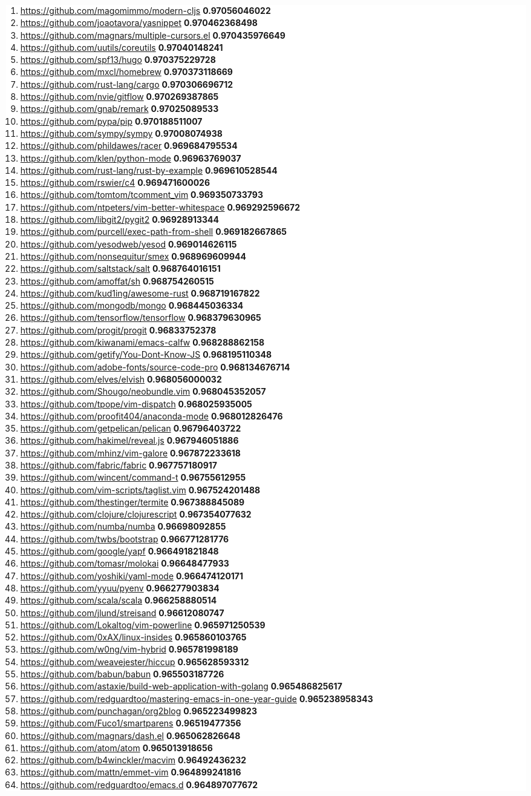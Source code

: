  1. https://github.com/magomimmo/modern-cljs **0.97056046022**
 1. https://github.com/joaotavora/yasnippet **0.970462368498**
 1. https://github.com/magnars/multiple-cursors.el **0.970435976649**
 1. https://github.com/uutils/coreutils **0.97040148241**
 1. https://github.com/spf13/hugo **0.970375229728**
 1. https://github.com/mxcl/homebrew **0.970373118669**
 1. https://github.com/rust-lang/cargo **0.970306696712**
 1. https://github.com/nvie/gitflow **0.970269387865**
 1. https://github.com/gnab/remark **0.97025089533**
 1. https://github.com/pypa/pip **0.970188511007**
 1. https://github.com/sympy/sympy **0.97008074938**
 1. https://github.com/phildawes/racer **0.969684795534**
 1. https://github.com/klen/python-mode **0.96963769037**
 1. https://github.com/rust-lang/rust-by-example **0.969610528544**
 1. https://github.com/rswier/c4 **0.969471600026**
 1. https://github.com/tomtom/tcomment_vim **0.969350733793**
 1. https://github.com/ntpeters/vim-better-whitespace **0.969292596672**
 1. https://github.com/libgit2/pygit2 **0.96928913344**
 1. https://github.com/purcell/exec-path-from-shell **0.969182667865**
 1. https://github.com/yesodweb/yesod **0.969014626115**
 1. https://github.com/nonsequitur/smex **0.968969609944**
 1. https://github.com/saltstack/salt **0.968764016151**
 1. https://github.com/amoffat/sh **0.968754260515**
 1. https://github.com/kud1ing/awesome-rust **0.968719167822**
 1. https://github.com/mongodb/mongo **0.968445036334**
 1. https://github.com/tensorflow/tensorflow **0.968379630965**
 1. https://github.com/progit/progit **0.96833752378**
 1. https://github.com/kiwanami/emacs-calfw **0.968288862158**
 1. https://github.com/getify/You-Dont-Know-JS **0.968195110348**
 1. https://github.com/adobe-fonts/source-code-pro **0.968134676714**
 1. https://github.com/elves/elvish **0.968056000032**
 1. https://github.com/Shougo/neobundle.vim **0.968045352057**
 1. https://github.com/tpope/vim-dispatch **0.968025935005**
 1. https://github.com/proofit404/anaconda-mode **0.968012826476**
 1. https://github.com/getpelican/pelican **0.96796403722**
 1. https://github.com/hakimel/reveal.js **0.967946051886**
 1. https://github.com/mhinz/vim-galore **0.967872233618**
 1. https://github.com/fabric/fabric **0.967757180917**
 1. https://github.com/wincent/command-t **0.96755612955**
 1. https://github.com/vim-scripts/taglist.vim **0.967524201488**
 1. https://github.com/thestinger/termite **0.967388845089**
 1. https://github.com/clojure/clojurescript **0.967354077632**
 1. https://github.com/numba/numba **0.96698092855**
 1. https://github.com/twbs/bootstrap **0.966771281776**
 1. https://github.com/google/yapf **0.966491821848**
 1. https://github.com/tomasr/molokai **0.96648477933**
 1. https://github.com/yoshiki/yaml-mode **0.966474120171**
 1. https://github.com/yyuu/pyenv **0.966277903834**
 1. https://github.com/scala/scala **0.966258880514**
 1. https://github.com/jlund/streisand **0.96612080747**
 1. https://github.com/Lokaltog/vim-powerline **0.965971250539**
 1. https://github.com/0xAX/linux-insides **0.965860103765**
 1. https://github.com/w0ng/vim-hybrid **0.965781998189**
 1. https://github.com/weavejester/hiccup **0.965628593312**
 1. https://github.com/babun/babun **0.965503187726**
 1. https://github.com/astaxie/build-web-application-with-golang **0.965486825617**
 1. https://github.com/redguardtoo/mastering-emacs-in-one-year-guide **0.965238958343**
 1. https://github.com/punchagan/org2blog **0.965223499823**
 1. https://github.com/Fuco1/smartparens **0.96519477356**
 1. https://github.com/magnars/dash.el **0.965062826648**
 1. https://github.com/atom/atom **0.965013918656**
 1. https://github.com/b4winckler/macvim **0.96492436232**
 1. https://github.com/mattn/emmet-vim **0.964899241816**
 1. https://github.com/redguardtoo/emacs.d **0.964897077672**